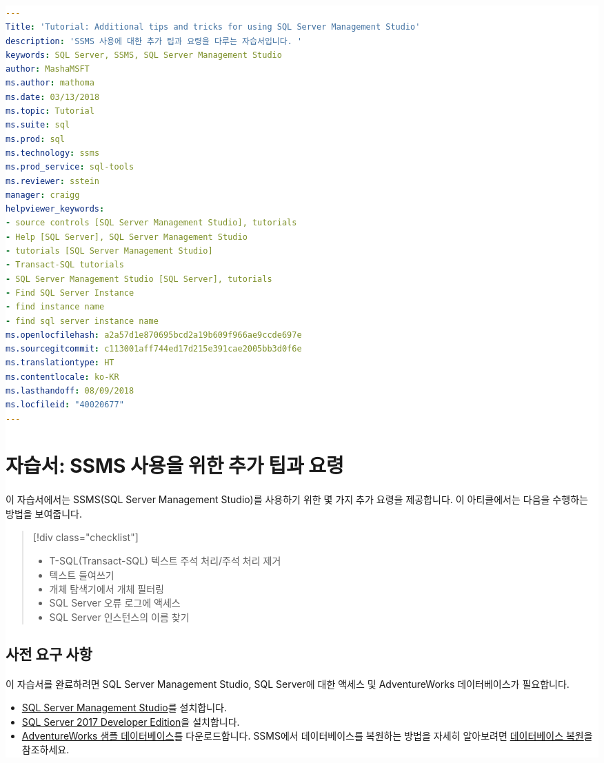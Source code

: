 ```yaml
---
Title: 'Tutorial: Additional tips and tricks for using SQL Server Management Studio'
description: 'SSMS 사용에 대한 추가 팁과 요령을 다루는 자습서입니다. '
keywords: SQL Server, SSMS, SQL Server Management Studio
author: MashaMSFT
ms.author: mathoma
ms.date: 03/13/2018
ms.topic: Tutorial
ms.suite: sql
ms.prod: sql
ms.technology: ssms
ms.prod_service: sql-tools
ms.reviewer: sstein
manager: craigg
helpviewer_keywords:
- source controls [SQL Server Management Studio], tutorials
- Help [SQL Server], SQL Server Management Studio
- tutorials [SQL Server Management Studio]
- Transact-SQL tutorials
- SQL Server Management Studio [SQL Server], tutorials
- Find SQL Server Instance
- find instance name
- find sql server instance name
ms.openlocfilehash: a2a57d1e870695bcd2a19b609f966ae9ccde697e
ms.sourcegitcommit: c113001aff744ed17d215e391cae2005bb3d0f6e
ms.translationtype: HT
ms.contentlocale: ko-KR
ms.lasthandoff: 08/09/2018
ms.locfileid: "40020677"
---
```

# <a name="tutorial-additional-tips-and-tricks-for-using-ssms"></a>자습서: SSMS 사용을 위한 추가 팁과 요령
이 자습서에서는 SSMS(SQL Server Management Studio)를 사용하기 위한 몇 가지 추가 요령을 제공합니다. 이 아티클에서는 다음을 수행하는 방법을 보여줍니다. 

> [!div class="checklist"]
> * T-SQL(Transact-SQL) 텍스트 주석 처리/주석 처리 제거
> * 텍스트 들여쓰기
> * 개체 탐색기에서 개체 필터링
> * SQL Server 오류 로그에 액세스
> * SQL Server 인스턴스의 이름 찾기

## <a name="prerequisites"></a>사전 요구 사항
이 자습서를 완료하려면 SQL Server Management Studio, SQL Server에 대한 액세스 및 AdventureWorks 데이터베이스가 필요합니다. 

- [SQL Server Management Studio](https://docs.microsoft.com/sql/ssms/download-sql-server-management-studio-ssms)를 설치합니다.
- [SQL Server 2017 Developer Edition](https://www.microsoft.com/sql-server/sql-server-downloads)을 설치합니다.
- [AdventureWorks 샘플 데이터베이스](https://github.com/Microsoft/sql-server-samples/releases)를 다운로드합니다. SSMS에서 데이터베이스를 복원하는 방법을 자세히 알아보려면 [데이터베이스 복원](https://docs.microsoft.com/sql/relational-databases/backup-restore/restore-a-database-backup-using-ssms)을 참조하세요. 
